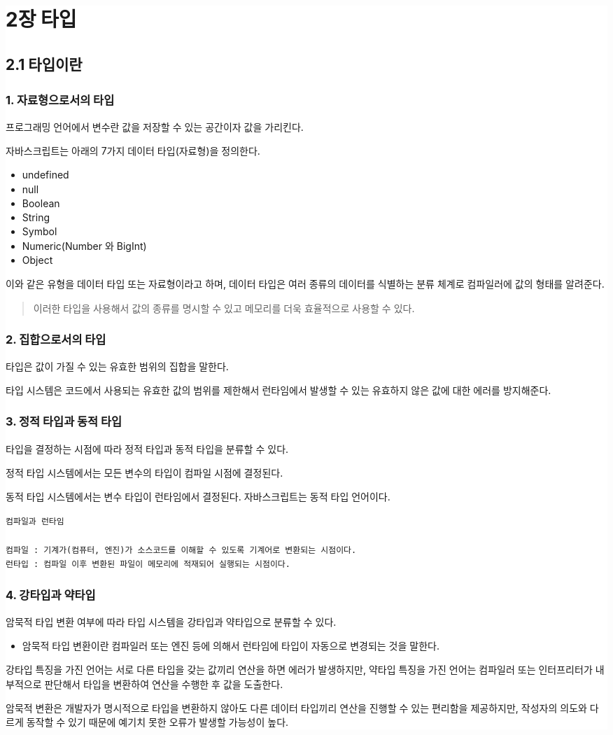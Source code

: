 # 2장 타입

## 2.1 타입이란

### 1. 자료형으로서의 타입

프로그래밍 언어에서 변수란 값을 저장할 수 있는 공간이자 값을 가리킨다.

자바스크립트는 아래의 7가지 데이터 타입(자료형)을 정의한다.

- undefined
- null
- Boolean
- String
- Symbol
- Numeric(Number 와 BigInt)
- Object

이와 같은 유형을 데이터 타입 또는 자료형이라고 하며, 데이터 타입은 여러 종류의 데이터를 식별하는 분류 체계로 컴파일러에 값의 형태를 알려준다.

> 이러한 타입을 사용해서 값의 종류를 명시할 수 있고 메모리를 더욱 효율적으로 사용할 수 있다.

### 2. 집합으로서의 타입

타입은 값이 가질 수 있는 유효한 범위의 집합을 말한다.

타입 시스템은 코드에서 사용되는 유효한 값의 범위를 제한해서 런타임에서 발생할 수 있는 유효하지 않은 값에 대한 에러를 방지해준다.

### 3. 정적 타입과 동적 타입

타입을 결정하는 시점에 따라 정적 타입과 동적 타입을 분류할 수 있다.

정적 타입 시스템에서는 모든 변수의 타입이 컴파일 시점에 결정된다.

동적 타입 시스템에서는 변수 타입이 런타임에서 결정된다. 자바스크립트는 동적 타입 언어이다.

```
컴파일과 런타임

컴파일 : 기계가(컴퓨터, 엔진)가 소스코드를 이해할 수 있도록 기계어로 변환되는 시점이다.
런타입 : 컴파일 이후 변환된 파일이 메모리에 적재되어 실행되는 시점이다.

```

### 4. 강타입과 약타입

암묵적 타입 변환 여부에 따라 타입 시스템을 강타입과 약타입으로 분류할 수 있다.

- 암묵적 타입 변환이란 컴파일러 또는 엔진 등에 의해서 런타임에 타입이 자동으로 변경되는 것을 말한다.

강타입 특징을 가진 언어는 서로 다른 타입을 갖는 값끼리 연산을 하면 에러가 발생하지만, 약타입 특징을 가진 언어는 컴파일러 또는 인터프리터가 내부적으로 판단해서 타입을 변환하여 연산을 수행한 후 값을 도출한다.

암묵적 변환은 개발자가 명시적으로 타입을 변환하지 않아도 다른 데이터 타입끼리 연산을 진행할 수 있는 편리함을 제공하지만, 작성자의 의도와 다르게 동작할 수 있기 때문에 예기치 못한 오류가 발생할 가능성이 높다.
